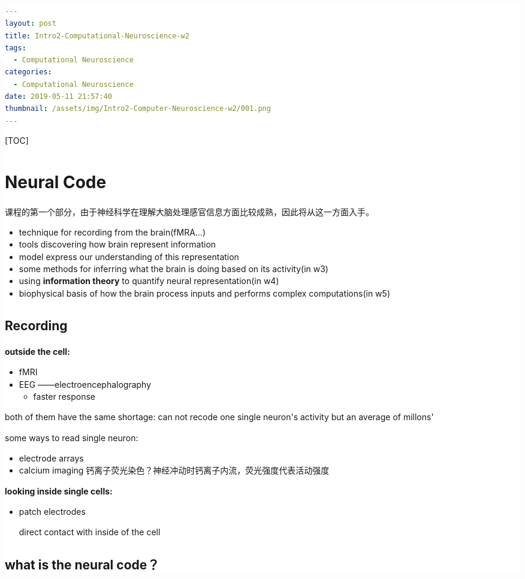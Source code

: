 ```yaml
---
layout: post
title: Intro2-Computational-Neuroscience-w2
tags:
  - Computational Neuroscience
categories:
  - Computational Neuroscience
date: 2019-05-11 21:57:40
thumbnail: /assets/img/Intro2-Computer-Neuroscience-w2/001.png
---
```


[TOC]



# Neural Code

课程的第一个部分，由于神经科学在理解大脑处理感官信息方面比较成熟，因此将从这一方面入手。

* technique for recording from the brain(fMRA...)
* tools discovering how brain represent information
* model express our understanding of this representation
* some methods for inferring what the brain is doing based on its activity(in w3)
* using **information theory** to quantify neural representation(in w4)
* biophysical basis of how the brain process inputs and performs complex computations(in w5)



## Recording

**outside the cell:**

* fMRI 
* EEG ——electroencephalography
  * faster response

both of them have the same shortage: can not recode one single neuron's activity but an average of millons'

some ways to read single neuron:

* electrode arrays
* calcium imaging 钙离子荧光染色？神经冲动时钙离子内流，荧光强度代表活动强度

**looking inside single cells:**

* patch electrodes

  direct contact with inside of the cell





## what is the neural code？
